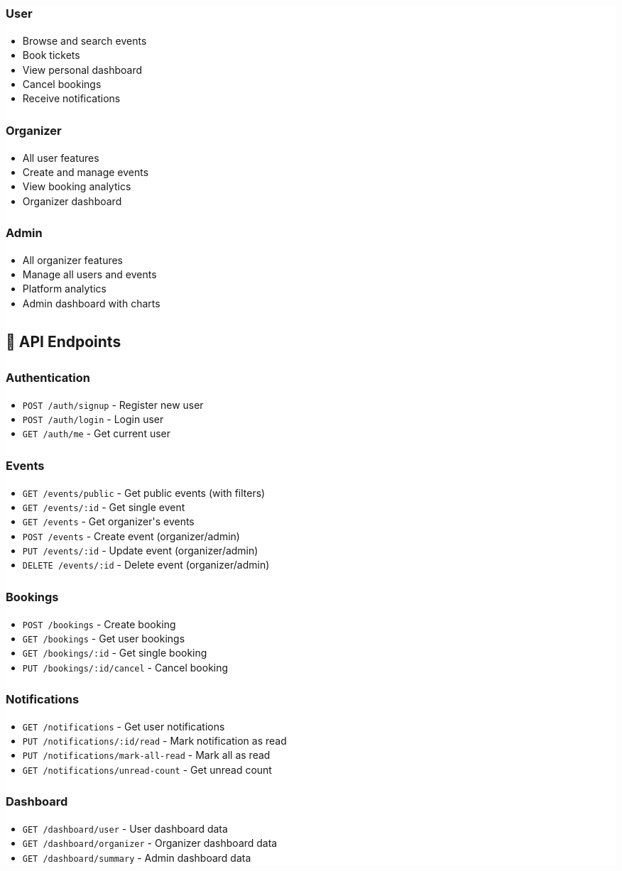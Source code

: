 ### User
- Browse and search events
- Book tickets
- View personal dashboard
- Cancel bookings
- Receive notifications

### Organizer
- All user features
- Create and manage events
- View booking analytics
- Organizer dashboard

### Admin
- All organizer features
- Manage all users and events
- Platform analytics
- Admin dashboard with charts

## 🔧 API Endpoints

### Authentication
- `POST /auth/signup` - Register new user
- `POST /auth/login` - Login user
- `GET /auth/me` - Get current user

### Events
- `GET /events/public` - Get public events (with filters)
- `GET /events/:id` - Get single event
- `GET /events` - Get organizer's events
- `POST /events` - Create event (organizer/admin)
- `PUT /events/:id` - Update event (organizer/admin)
- `DELETE /events/:id` - Delete event (organizer/admin)

### Bookings
- `POST /bookings` - Create booking
- `GET /bookings` - Get user bookings
- `GET /bookings/:id` - Get single booking
- `PUT /bookings/:id/cancel` - Cancel booking

### Notifications
- `GET /notifications` - Get user notifications
- `PUT /notifications/:id/read` - Mark notification as read
- `PUT /notifications/mark-all-read` - Mark all as read
- `GET /notifications/unread-count` - Get unread count

### Dashboard
- `GET /dashboard/user` - User dashboard data
- `GET /dashboard/organizer` - Organizer dashboard data
- `GET /dashboard/summary` - Admin dashboard data
